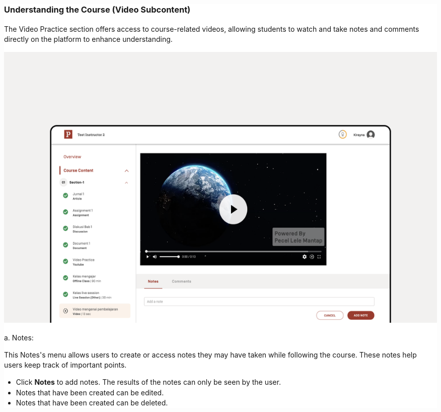 
### Understanding the Course (Video Subcontent)

The Video Practice section offers access to course-related videos, allowing students to watch and take notes and comments directly on the platform to enhance understanding.

![](/img/video_eng1.png)

a. Notes:

This Notes's menu allows users to create or access notes they may have taken while following the course. These notes help users keep track of important points.

- Click **Notes** to add notes. The results of the notes can only be seen by the user.
- Notes that have been created can be edited.
- Notes that have been created can be deleted.
